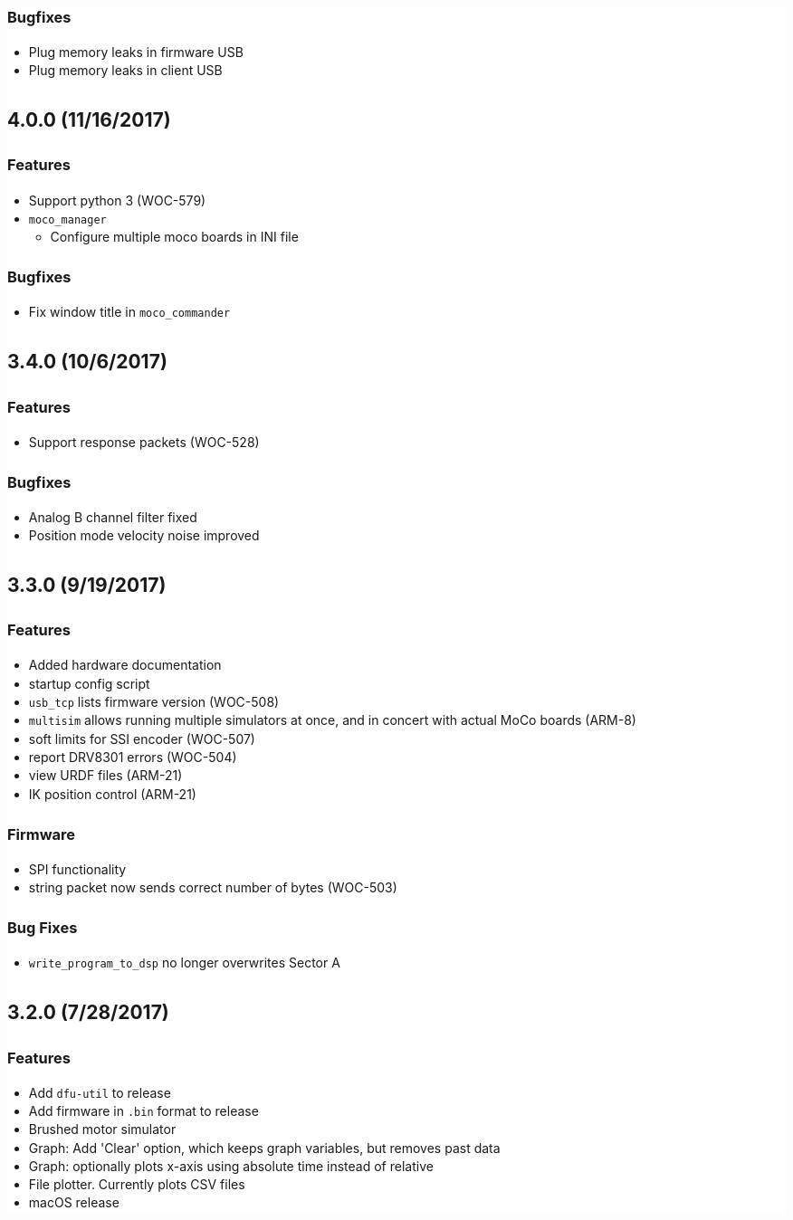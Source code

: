 ### Bugfixes ###
- Plug memory leaks in firmware USB
- Plug memory leaks in client USB


## 4.0.0 (11/16/2017) ##
### Features ###
- Support python 3 (WOC-579)
- `moco_manager`
    - Configure multiple moco boards in INI file
### Bugfixes ###
- Fix window title in `moco_commander`

## 3.4.0 (10/6/2017) ##
### Features ###
- Support response packets (WOC-528)

### Bugfixes ###
- Analog B channel filter fixed
- Position mode velocity noise improved

## 3.3.0 (9/19/2017) ##
### Features ###
 - Added hardware documentation
 - startup config script
 - `usb_tcp` lists firmware version (WOC-508)
 - `multisim` allows running multiple simulators at once, and in concert with actual MoCo boards (ARM-8)
 - soft limits for SSI encoder (WOC-507)
 - report DRV8301 errors (WOC-504)
 - view URDF files (ARM-21)
 - IK position control (ARM-21)

### Firmware ###
- SPI functionality
- string packet now sends correct number of bytes (WOC-503)

### Bug Fixes ###
- `write_program_to_dsp` no longer overwrites Sector A


## 3.2.0 (7/28/2017) ##
### Features ###
 - Add `dfu-util` to release
 - Add firmware in `.bin` format to release
 - Brushed motor simulator
 - Graph: Add 'Clear' option, which keeps graph variables, but removes past data
 - Graph: optionally plots x-axis using absolute time instead of relative
 - File plotter. Currently plots CSV files
 - macOS release
